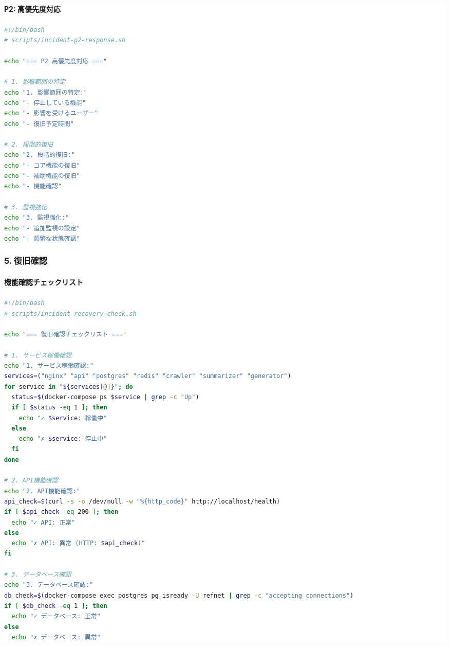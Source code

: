 #### P2: 高優先度対応

```bash
#!/bin/bash
# scripts/incident-p2-response.sh

echo "=== P2 高優先度対応 ==="

# 1. 影響範囲の特定
echo "1. 影響範囲の特定:"
echo "- 停止している機能"
echo "- 影響を受けるユーザー"
echo "- 復旧予定時間"

# 2. 段階的復旧
echo "2. 段階的復旧:"
echo "- コア機能の復旧"
echo "- 補助機能の復旧"
echo "- 機能確認"

# 3. 監視強化
echo "3. 監視強化:"
echo "- 追加監視の設定"
echo "- 頻繁な状態確認"
```

### 5. 復旧確認

#### 機能確認チェックリスト

```bash
#!/bin/bash
# scripts/incident-recovery-check.sh

echo "=== 復旧確認チェックリスト ==="

# 1. サービス稼働確認
echo "1. サービス稼働確認:"
services=("nginx" "api" "postgres" "redis" "crawler" "summarizer" "generator")
for service in "${services[@]}"; do
  status=$(docker-compose ps $service | grep -c "Up")
  if [ $status -eq 1 ]; then
    echo "✓ $service: 稼働中"
  else
    echo "✗ $service: 停止中"
  fi
done

# 2. API機能確認
echo "2. API機能確認:"
api_check=$(curl -s -o /dev/null -w "%{http_code}" http://localhost/health)
if [ $api_check -eq 200 ]; then
  echo "✓ API: 正常"
else
  echo "✗ API: 異常 (HTTP: $api_check)"
fi

# 3. データベース確認
echo "3. データベース確認:"
db_check=$(docker-compose exec postgres pg_isready -U refnet | grep -c "accepting connections")
if [ $db_check -eq 1 ]; then
  echo "✓ データベース: 正常"
else
  echo "✗ データベース: 異常"
```